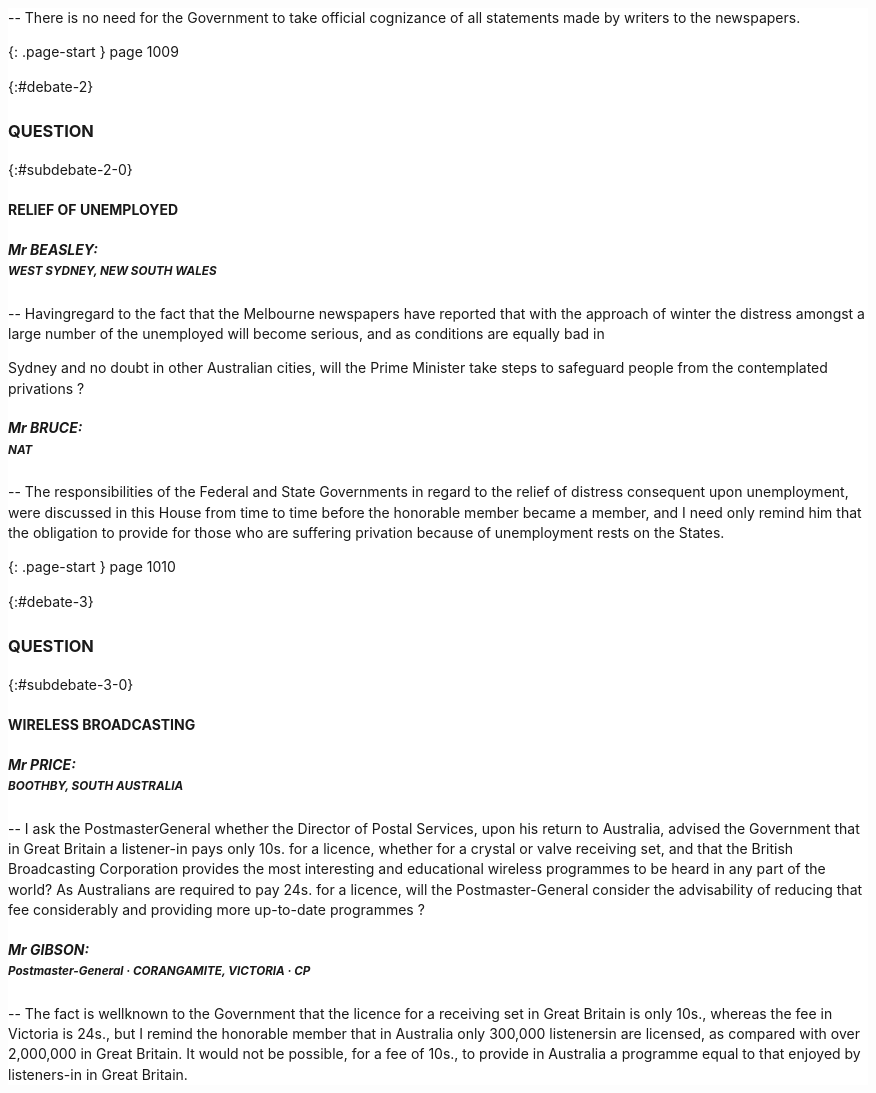 -- There is no need for the Government to take official cognizance of all statements made by writers to the newspapers. 

{: .page-start }
page 1009

{:#debate-2}
### QUESTION

{:#subdebate-2-0}
#### RELIEF OF UNEMPLOYED

##### Mr BEASLEY:<br><small class="text-muted">WEST SYDNEY, NEW SOUTH WALES</small>

-- Havingregard to the fact that the Melbourne newspapers have reported that with the approach of winter the distress amongst a large number of the unemployed will become serious, and as conditions are equally bad in 

Sydney and no doubt in other Australian cities, will the Prime Minister take steps to safeguard people from the contemplated privations ? 

##### Mr BRUCE:<br><small class="text-muted">NAT</small>

-- The responsibilities of the Federal and State Governments in regard to the relief of distress consequent upon unemployment, were discussed in this House from time to time before the honorable member became a member, and I need only remind him that the obligation to provide for those who are suffering privation because of unemployment rests on the States. 

{: .page-start }
page 1010

{:#debate-3}
### QUESTION

{:#subdebate-3-0}
#### WIRELESS BROADCASTING

##### Mr PRICE:<br><small class="text-muted">BOOTHBY, SOUTH AUSTRALIA</small>

-- I ask the PostmasterGeneral whether the Director of Postal Services, upon his return to Australia, advised the Government that in Great Britain a listener-in pays only 10s. for a licence, whether for a crystal or valve receiving set, and that the British Broadcasting Corporation provides the most interesting and educational wireless programmes to be heard in any part of the world? As Australians are required to pay 24s. for a licence, will the Postmaster-General consider the advisability of reducing that fee considerably and providing more up-to-date programmes ? 

##### Mr GIBSON:<br><small class="text-muted">Postmaster-General &middot; CORANGAMITE, VICTORIA &middot; CP</small>

-- The fact is wellknown to the Government that the licence for a receiving set in Great Britain is only 10s., whereas the fee in Victoria is 24s., but I remind the honorable member that in Australia only 300,000 listenersin are licensed, as compared with over 2,000,000 in Great Britain. It would not be possible, for a fee of 10s., to provide in Australia a programme equal to that enjoyed by listeners-in in Great Britain. 

